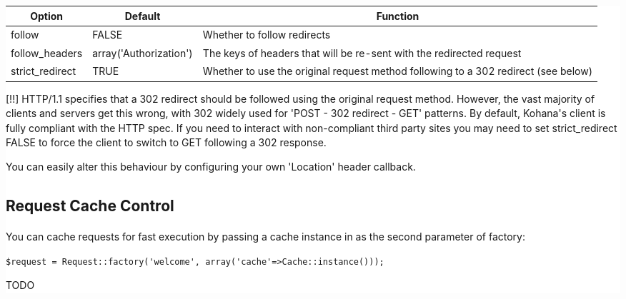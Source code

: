 Option           |Default                 |Function
-----------------|------------------------|---------
follow           | FALSE                  |Whether to follow redirects
follow_headers   | array('Authorization') |The keys of headers that will be re-sent with the redirected request
strict_redirect  | TRUE                   |Whether to use the original request method following to a 302 redirect (see below)

[!!] HTTP/1.1 specifies that a 302 redirect should be followed using the original request method. However, the vast majority of clients and servers get this wrong, with 302 widely used for 'POST - 302 redirect - GET' patterns. By default, Kohana's client is fully compliant with the HTTP spec. If you need to interact with non-compliant third party sites you may need to set strict_redirect FALSE to force the client to switch to GET following a 302 response.

You can easily alter this behaviour by configuring your own 'Location' header callback.

## Request Cache Control

You can cache requests for fast execution by passing a cache instance in as the second parameter of factory:

	$request = Request::factory('welcome', array('cache'=>Cache::instance()));

TODO
